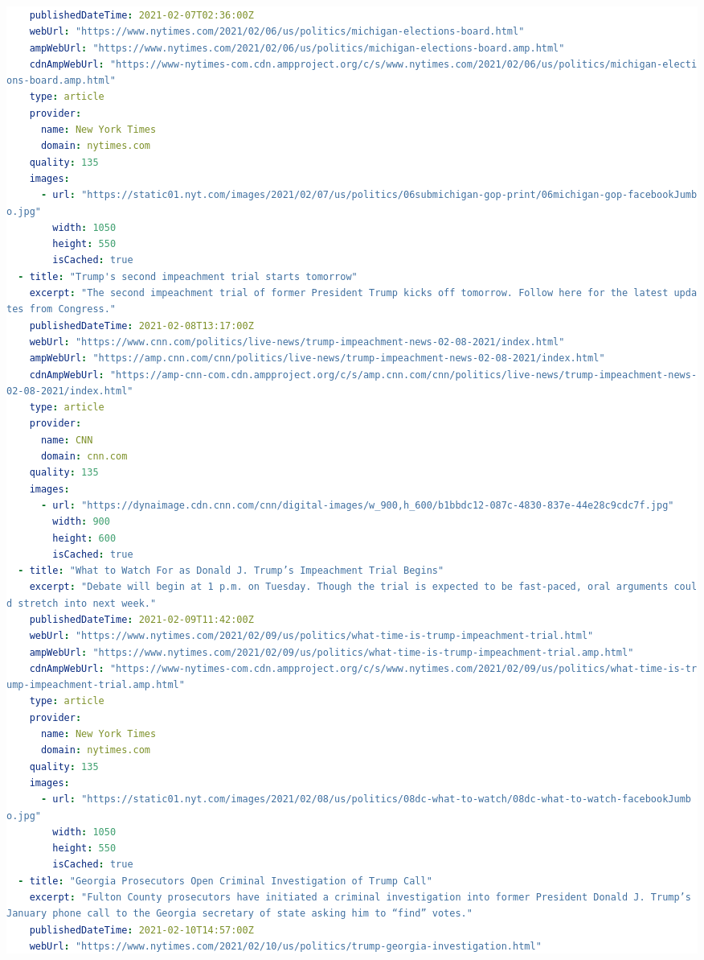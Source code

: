 ```yaml
    publishedDateTime: 2021-02-07T02:36:00Z
    webUrl: "https://www.nytimes.com/2021/02/06/us/politics/michigan-elections-board.html"
    ampWebUrl: "https://www.nytimes.com/2021/02/06/us/politics/michigan-elections-board.amp.html"
    cdnAmpWebUrl: "https://www-nytimes-com.cdn.ampproject.org/c/s/www.nytimes.com/2021/02/06/us/politics/michigan-elections-board.amp.html"
    type: article
    provider:
      name: New York Times
      domain: nytimes.com
    quality: 135
    images:
      - url: "https://static01.nyt.com/images/2021/02/07/us/politics/06submichigan-gop-print/06michigan-gop-facebookJumbo.jpg"
        width: 1050
        height: 550
        isCached: true
  - title: "Trump's second impeachment trial starts tomorrow"
    excerpt: "The second impeachment trial of former President Trump kicks off tomorrow. Follow here for the latest updates from Congress."
    publishedDateTime: 2021-02-08T13:17:00Z
    webUrl: "https://www.cnn.com/politics/live-news/trump-impeachment-news-02-08-2021/index.html"
    ampWebUrl: "https://amp.cnn.com/cnn/politics/live-news/trump-impeachment-news-02-08-2021/index.html"
    cdnAmpWebUrl: "https://amp-cnn-com.cdn.ampproject.org/c/s/amp.cnn.com/cnn/politics/live-news/trump-impeachment-news-02-08-2021/index.html"
    type: article
    provider:
      name: CNN
      domain: cnn.com
    quality: 135
    images:
      - url: "https://dynaimage.cdn.cnn.com/cnn/digital-images/w_900,h_600/b1bbdc12-087c-4830-837e-44e28c9cdc7f.jpg"
        width: 900
        height: 600
        isCached: true
  - title: "What to Watch For as Donald J. Trump’s Impeachment Trial Begins"
    excerpt: "Debate will begin at 1 p.m. on Tuesday. Though the trial is expected to be fast-paced, oral arguments could stretch into next week."
    publishedDateTime: 2021-02-09T11:42:00Z
    webUrl: "https://www.nytimes.com/2021/02/09/us/politics/what-time-is-trump-impeachment-trial.html"
    ampWebUrl: "https://www.nytimes.com/2021/02/09/us/politics/what-time-is-trump-impeachment-trial.amp.html"
    cdnAmpWebUrl: "https://www-nytimes-com.cdn.ampproject.org/c/s/www.nytimes.com/2021/02/09/us/politics/what-time-is-trump-impeachment-trial.amp.html"
    type: article
    provider:
      name: New York Times
      domain: nytimes.com
    quality: 135
    images:
      - url: "https://static01.nyt.com/images/2021/02/08/us/politics/08dc-what-to-watch/08dc-what-to-watch-facebookJumbo.jpg"
        width: 1050
        height: 550
        isCached: true
  - title: "Georgia Prosecutors Open Criminal Investigation of Trump Call"
    excerpt: "Fulton County prosecutors have initiated a criminal investigation into former President Donald J. Trump’s January phone call to the Georgia secretary of state asking him to “find” votes."
    publishedDateTime: 2021-02-10T14:57:00Z
    webUrl: "https://www.nytimes.com/2021/02/10/us/politics/trump-georgia-investigation.html"
```